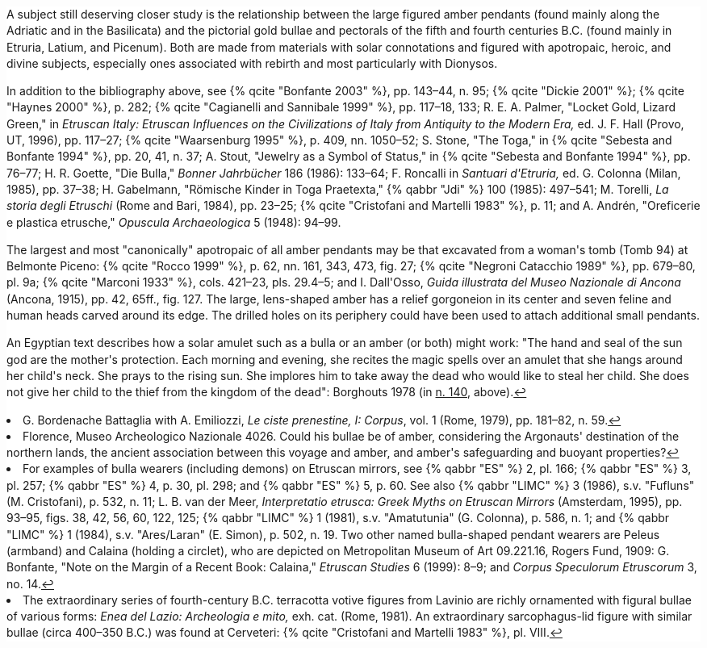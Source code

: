  <p>A subject still deserving closer study is the relationship between the large figured amber pendants (found mainly along the Adriatic and in the Basilicata) and the pictorial gold bullae and pectorals of the fifth and fourth centuries B.C. (found mainly in Etruria, Latium, and Picenum). Both are made from materials with solar connotations and figured with apotropaic, heroic, and divine subjects, especially ones associated with rebirth and most particularly with Dionysos.</p>

 <p>In addition to the bibliography above, see {% qcite "Bonfante 2003" %}, pp. 143–44, n. 95; {% qcite "Dickie 2001" %}; {% qcite "Haynes 2000" %}, p. 282; {% qcite "Cagianelli and Sannibale 1999" %}, pp. 117–18, 133; R. E. A. Palmer, "Locket Gold, Lizard Green," in <i>Etruscan Italy: Etruscan Influences on the Civilizations of Italy from Antiquity to the Modern Era,</i> ed. J. F. Hall (Provo, UT, 1996), pp. 117–27; {% qcite "Waarsenburg 1995" %}, p. 409, nn. 1050–52; S. Stone, "The Toga," in {% qcite "Sebesta and Bonfante 1994" %}, pp. 20, 41, n. 37; A. Stout, "Jewelry as a Symbol of Status," in {% qcite "Sebesta and Bonfante 1994" %}, pp. 76–77; H. R. Goette, "Die Bulla," <i>Bonner Jahrbücher</i> 186 (1986): 133–64; F. Roncalli in <i>Santuari d'Etruria,</i> ed. G. Colonna (Milan, 1985), pp. 37–38; H. Gabelmann, "Römische Kinder in Toga Praetexta," {% qabbr "Jdi" %} 100 (1985): 497–541; M. Torelli, <i>La storia degli Etruschi</i> (Rome and Bari, 1984), pp. 23–25; {% qcite "Cristofani and Martelli 1983" %}, p. 11; and A. Andrén, "Oreficerie e plastica etrusche," <i>Opuscula Archaeologica</i> 5 (1948): 94–99.</p>

 <p>The largest and most "canonically" apotropaic of all amber pendants may be that excavated from a woman's tomb (Tomb 94) at Belmonte Piceno: {% qcite "Rocco 1999" %}, p. 62, nn. 161, 343, 473, fig. 27; {% qcite "Negroni Catacchio 1989" %}, pp. 679–80, pl. 9a; {% qcite "Marconi 1933" %}, cols. 421–23, pls. 29.4–5; and I. Dall'Osso, <i>Guida illustrata del Museo Nazionale di Ancona</i> (Ancona, 1915), pp. 42, 65ff., fig. 127. The large, lens-shaped amber has a relief gorgoneion in its center and seven feline and human heads carved around its edge. The drilled holes on its periphery could have been used to attach additional small pendants.</p>

 <p>An Egyptian text describes how a solar amulet such as a bulla or an amber (or both) might work: "The hand and seal of the sun god are the mother's protection. Each morning and evening, she recites the magic spells over an amulet that she hangs around her child's neck. She prays to the rising sun. She implores him to take away the dead who would like to steal her child. She does not give her child to the thief from the kingdom of the dead": Borghouts 1978 (in <a href="#fn:140">n. 140</a>, above).<a class="footnote-return" href="#fnref:152">↩</a></p></li>

 <li id="fn:153">G. Bordenache Battaglia with A. Emiliozzi, <i>Le ciste prenestine, I: Corpus</i>, vol. 1 (Rome, 1979), pp. 181–82, n. 59.<a class="footnote-return" href="#fnref:153">↩</a></li>

 <li id="fn:154">Florence, Museo Archeologico Nazionale 4026. Could his bullae be of amber, considering the Argonauts' destination of the northern lands, the ancient association between this voyage and amber, and amber's safeguarding and buoyant properties?<a class="footnote-return" href="#fnref:154">↩</a></li>

 <li id="fn:155">For examples of bulla wearers (including demons) on Etruscan mirrors, see {% qabbr "ES" %} 2, pl. 166; {% qabbr "ES" %} 3, pl. 257; {% qabbr "ES" %} 4, p. 30, pl. 298; and {% qabbr "ES" %} 5, p. 60. See also {% qabbr "LIMC" %} 3 (1986), s.v. "Fufluns" (M. Cristofani), p. 532, n. 11; L. B. van der Meer, <i>Interpretatio etrusca: Greek Myths on Etruscan Mirrors</i> (Amsterdam, 1995), pp. 93–95, figs. 38, 42, 56, 60, 122, 125; {% qabbr "LIMC" %} 1 (1981), s.v. "Amatutunia" (G. Colonna), p. 586, n. 1; and {% qabbr "LIMC" %} 1 (1984), s.v. "Ares/Laran" (E. Simon), p. 502, n. 19. Two other named bulla-shaped pendant wearers are Peleus (armband) and Calaina (holding a circlet), who are depicted on Metropolitan Museum of Art 09.221.16, Rogers Fund, 1909: G. Bonfante, "Note on the Margin of a Recent Book: Calaina," <i>Etruscan Studies</i> 6 (1999): 8–9; and <em>Corpus Speculorum Etruscorum</em> 3, no. 14.<a class="footnote-return" href="#fnref:155">↩</a></li>

 <li id="fn:156">The extraordinary series of fourth-century B.C. terracotta votive figures from Lavinio are richly ornamented with figural bullae of various forms: <i>Enea del Lazio: Archeologia e mito,</i> exh. cat. (Rome, 1981). An extraordinary sarcophagus-lid figure with similar bullae (circa 400–350 B.C.) was found at Cerveteri: {% qcite "Cristofani and Martelli 1983" %}, pl. VIII.<a class="footnote-return" href="#fnref:156">↩</a></li>
